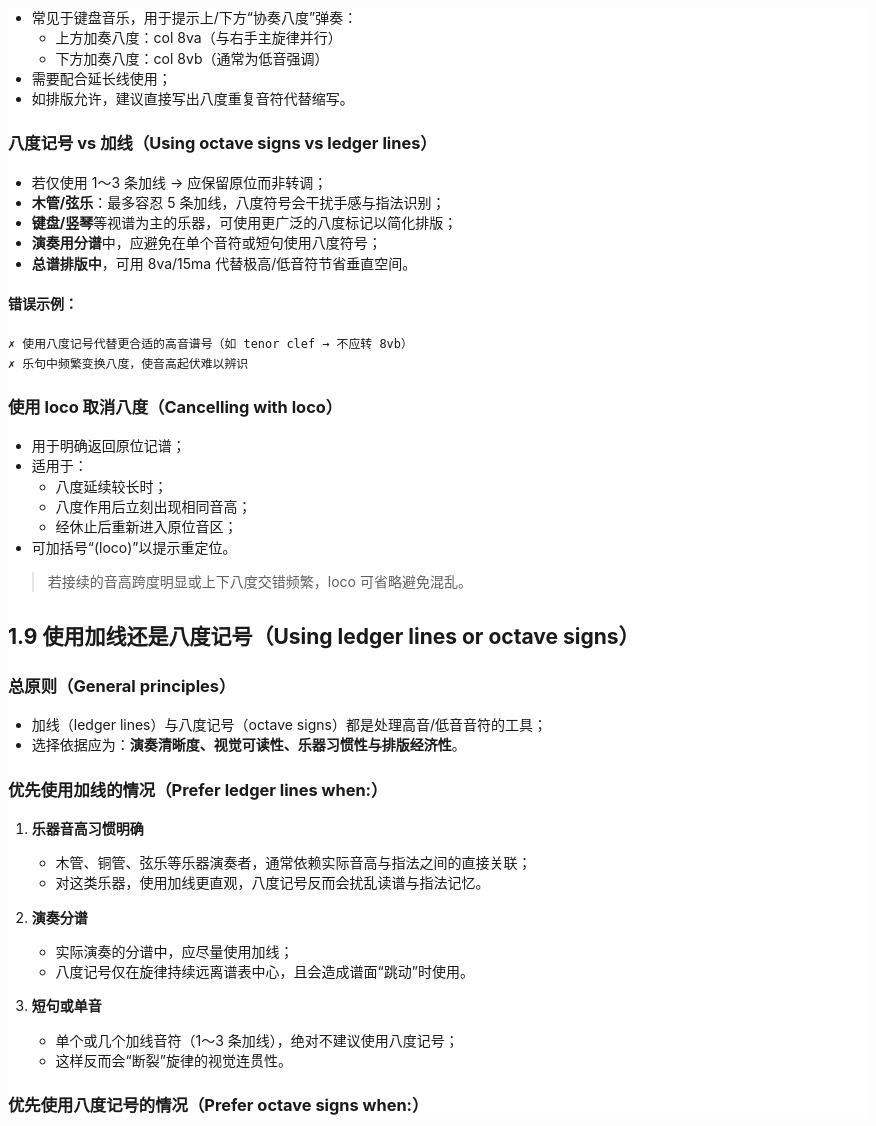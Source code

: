 - 常见于键盘音乐，用于提示上/下方“协奏八度”弹奏：
  - 上方加奏八度：col 8va（与右手主旋律并行）
  - 下方加奏八度：col 8vb（通常为低音强调）
- 需要配合延长线使用；
- 如排版允许，建议直接写出八度重复音符代替缩写。

### 八度记号 vs 加线（Using octave signs vs ledger lines）

- 若仅使用 1～3 条加线 → 应保留原位而非转调；
- **木管/弦乐**：最多容忍 5 条加线，八度符号会干扰手感与指法识别；
- **键盘/竖琴**等视谱为主的乐器，可使用更广泛的八度标记以简化排版；
- **演奏用分谱**中，应避免在单个音符或短句使用八度符号；
- **总谱排版中**，可用 8va/15ma 代替极高/低音符节省垂直空间。

#### 错误示例：

```
✗ 使用八度记号代替更合适的高音谱号（如 tenor clef → 不应转 8vb）
✗ 乐句中频繁变换八度，使音高起伏难以辨识
```

### 使用 loco 取消八度（Cancelling with loco）

- 用于明确返回原位记谱；
- 适用于：
  - 八度延续较长时；
  - 八度作用后立刻出现相同音高；
  - 经休止后重新进入原位音区；
- 可加括号“(loco)”以提示重定位。

> 若接续的音高跨度明显或上下八度交错频繁，loco 可省略避免混乱。

## 1.9 使用加线还是八度记号（Using ledger lines or octave signs）

### 总原则（General principles）

- 加线（ledger lines）与八度记号（octave signs）都是处理高音/低音音符的工具；
- 选择依据应为：**演奏清晰度、视觉可读性、乐器习惯性与排版经济性**。

### 优先使用加线的情况（Prefer ledger lines when:）

1. **乐器音高习惯明确**  
   - 木管、铜管、弦乐等乐器演奏者，通常依赖实际音高与指法之间的直接关联；
   - 对这类乐器，使用加线更直观，八度记号反而会扰乱读谱与指法记忆。

2. **演奏分谱**  
   - 实际演奏的分谱中，应尽量使用加线；
   - 八度记号仅在旋律持续远离谱表中心，且会造成谱面“跳动”时使用。

3. **短句或单音**  
   - 单个或几个加线音符（1～3 条加线），绝对不建议使用八度记号；
   - 这样反而会“断裂”旋律的视觉连贯性。

### 优先使用八度记号的情况（Prefer octave signs when:）
